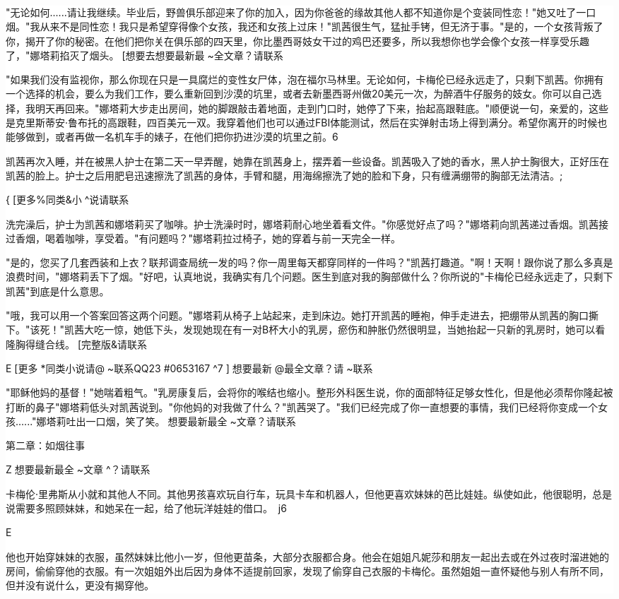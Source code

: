 

"无论如何......请让我继续。毕业后，野兽俱乐部迎来了你的加入，因为你爸爸的缘故其他人都不知道你是个变装同性恋！"她又吐了一口烟。"我从来不是同性恋！我只是希望穿得像个女孩，我还和女孩上过床！"凯茜很生气，猛扯手铐，但无济于事。"是的，一个女孩背叛了你，揭开了你的秘密。在他们把你关在俱乐部的四天里，你比墨西哥妓女干过的鸡巴还要多，所以我想你也学会像个女孩一样享受乐趣了，"娜塔莉掐灭了烟头。 [想要去想要最新最 ~全文章？请联系





"如果我们没有监视你，那么你现在只是一具腐烂的变性女尸体，泡在福尔马林里。无论如何，卡梅伦已经永远走了，只剩下凯茜。你拥有一个选择的机会，要么为我们工作，要么重新回到沙漠的坑里，或者去新墨西哥州做20美元一次，为醉酒牛仔服务的妓女。你可以自己选择，我明天再回来。"娜塔莉大步走出房间，她的脚跟敲击着地面，走到门口时，她停了下来，抬起高跟鞋底。"顺便说一句，亲爱的，这些是克里斯蒂安·鲁布托的高跟鞋，四百美元一双。我穿着他们也可以通过FBI体能测试，然后在实弹射击场上得到满分。希望你离开的时候也能够做到，或者再做一名机车手的婊子，在他们把你扔进沙漠的坑里之前。6



凯茜再次入睡，并在被黑人护士在第二天一早弄醒，她靠在凯茜身上，摆弄着一些设备。凯茜吸入了她的香水，黑人护士胸很大，正好压在凯茜的脸上。护士之后用肥皂迅速擦洗了凯茜的身体，手臂和腿，用海绵擦洗了她的脸和下身，只有缠满绷带的胸部无法清洁。;

{ [更多%同类&小 ^说请联系





洗完澡后，护士为凯茜和娜塔莉买了咖啡。护士洗澡时时，娜塔莉耐心地坐着看文件。"你感觉好点了吗？"娜塔莉向凯茜递过香烟。凯茜接过香烟，喝着咖啡，享受着。"有问题吗？"娜塔莉拉过椅子，她的穿着与前一天完全一样。





"是的，您买了几套西装和上衣？联邦调查局统一发的吗？你一周里每天都穿同样的一件吗？"凯茜打趣道。"啊！天啊！跟你说了那么多真是浪费时间，"娜塔莉丢下了烟。"好吧，认真地说，我确实有几个问题。医生到底对我的胸部做什么？你所说的"卡梅伦已经永远走了，只剩下凯茜"到底是什么意思。





"哦，我可以用一个答案回答这两个问题。"娜塔莉从椅子上站起来，走到床边。她打开凯茜的睡袍，伸手走进去，把绷带从凯茜的胸口撕下。"该死！"凯茜大吃一惊，她低下头，发现她现在有一对B杯大小的乳房，瘀伤和肿胀仍然很明显，当她抬起一只新的乳房时，她可以看隆胸得缝合线。 [完整版&请联系



E [更多 *同类小说请@ ~联系QQ23 #0653167 ^7 ] 想要最新 @最全文章？请 ~联系



"耶稣他妈的基督！"她喘着粗气。"乳房康复后，会将你的喉结也缩小。整形外科医生说，你的面部特征足够女性化，但是他必须帮你隆起被打断的鼻子"娜塔莉低头对凯茜说到。"你他妈的对我做了什么？"凯茜哭了。"我们已经完成了你一直想要的事情，我们已经将你变成一个女孩......"娜塔莉吐出一口烟，笑了笑。 想要最新最全 ~文章？请联系





第二章：如烟往事

Z 想要最新最全 ~文章 ^？请联系





卡梅伦·里弗斯从小就和其他人不同。其他男孩喜欢玩自行车，玩具卡车和机器人，但他更喜欢妹妹的芭比娃娃。纵使如此，他很聪明，总是说需要多照顾妹妹，和她呆在一起，给了他玩洋娃娃的借口。  j6



E 



他也开始穿妹妹的衣服，虽然妹妹比他小一岁，但他更苗条，大部分衣服都合身。他会在姐姐凡妮莎和朋友一起出去或在外过夜时溜进她的房间，偷偷穿他的衣服。有一次姐姐外出后因为身体不适提前回家，发现了偷穿自己衣服的卡梅伦。虽然姐姐一直怀疑他与别人有所不同，但并没有说什么，更没有揭穿他。
